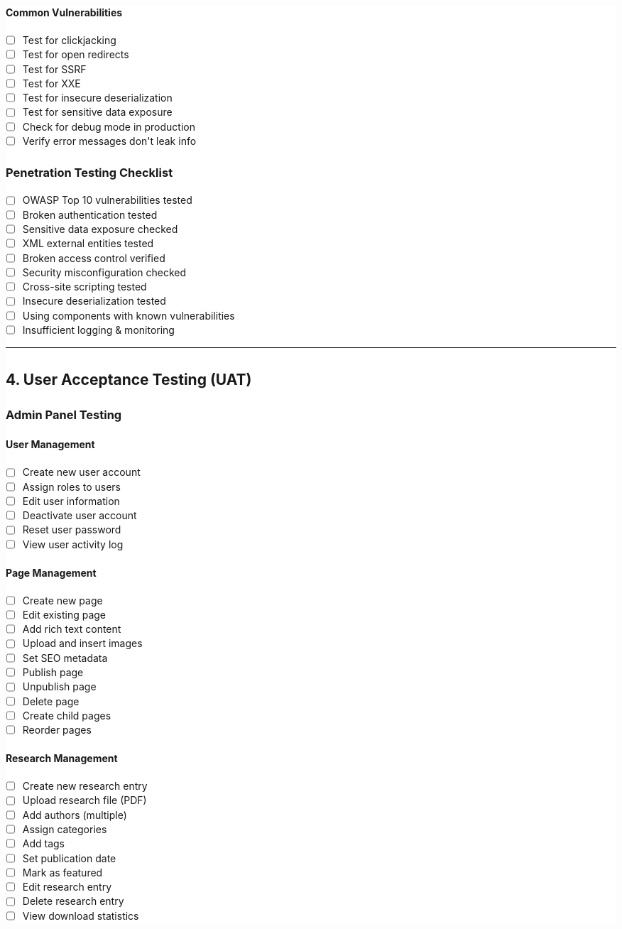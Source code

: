 #### Common Vulnerabilities
- [ ] Test for clickjacking
- [ ] Test for open redirects
- [ ] Test for SSRF
- [ ] Test for XXE
- [ ] Test for insecure deserialization
- [ ] Test for sensitive data exposure
- [ ] Check for debug mode in production
- [ ] Verify error messages don't leak info

### Penetration Testing Checklist
- [ ] OWASP Top 10 vulnerabilities tested
- [ ] Broken authentication tested
- [ ] Sensitive data exposure checked
- [ ] XML external entities tested
- [ ] Broken access control verified
- [ ] Security misconfiguration checked
- [ ] Cross-site scripting tested
- [ ] Insecure deserialization tested
- [ ] Using components with known vulnerabilities
- [ ] Insufficient logging & monitoring

---

## 4. User Acceptance Testing (UAT)

### Admin Panel Testing

#### User Management
- [ ] Create new user account
- [ ] Assign roles to users
- [ ] Edit user information
- [ ] Deactivate user account
- [ ] Reset user password
- [ ] View user activity log

#### Page Management
- [ ] Create new page
- [ ] Edit existing page
- [ ] Add rich text content
- [ ] Upload and insert images
- [ ] Set SEO metadata
- [ ] Publish page
- [ ] Unpublish page
- [ ] Delete page
- [ ] Create child pages
- [ ] Reorder pages

#### Research Management
- [ ] Create new research entry
- [ ] Upload research file (PDF)
- [ ] Add authors (multiple)
- [ ] Assign categories
- [ ] Add tags
- [ ] Set publication date
- [ ] Mark as featured
- [ ] Edit research entry
- [ ] Delete research entry
- [ ] View download statistics
